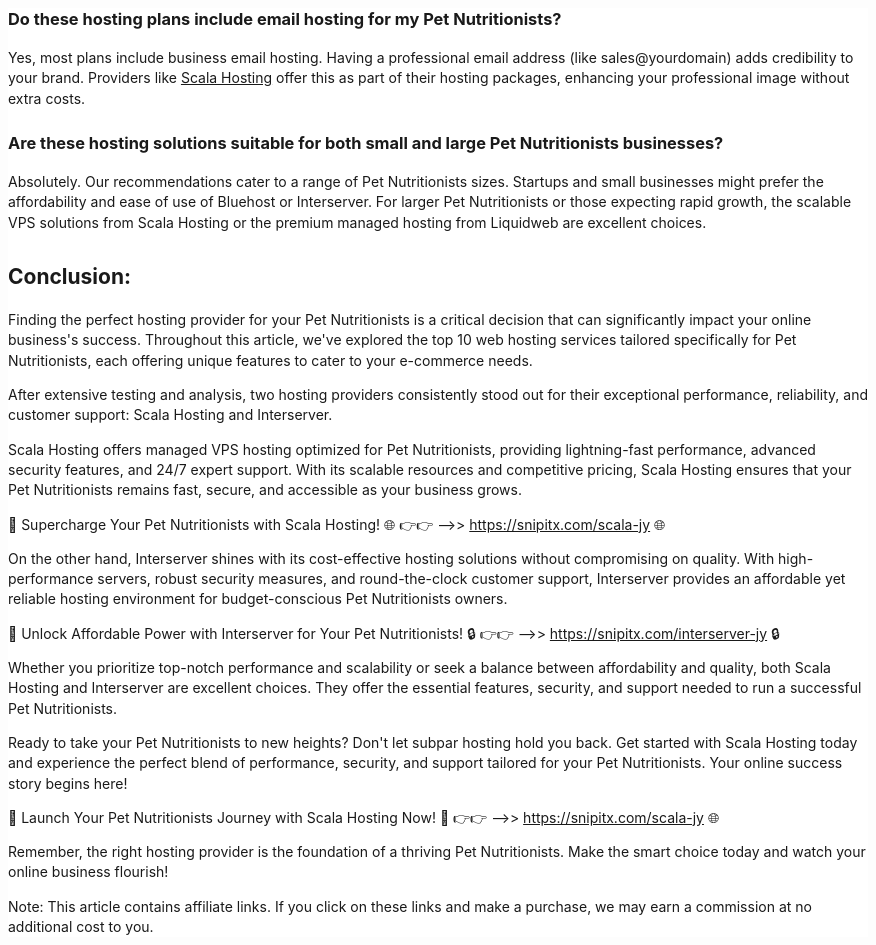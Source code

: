 ### Do these hosting plans include email hosting for my Pet Nutritionists? 
Yes, most plans include business email hosting. Having a professional email address (like sales@yourdomain) adds credibility to your brand. Providers like [Scala Hosting](https://snipitx.com/scala-jy) offer this as part of their hosting packages, enhancing your professional image without extra costs.

### Are these hosting solutions suitable for both small and large Pet Nutritionists businesses? 
Absolutely. Our recommendations cater to a range of Pet Nutritionists sizes. Startups and small businesses might prefer the affordability and ease of use of Bluehost or Interserver. For larger Pet Nutritionists or those expecting rapid growth, the scalable VPS solutions from Scala Hosting or the premium managed hosting from Liquidweb are excellent choices.

## Conclusion:

Finding the perfect hosting provider for your Pet Nutritionists is a critical decision that can significantly impact your online business's success. Throughout this article, we've explored the top 10 web hosting services tailored specifically for Pet Nutritionists, each offering unique features to cater to your e-commerce needs.

After extensive testing and analysis, two hosting providers consistently stood out for their exceptional performance, reliability, and customer support: Scala Hosting and Interserver.

Scala Hosting offers managed VPS hosting optimized for Pet Nutritionists, providing lightning-fast performance, advanced security features, and 24/7 expert support. With its scalable resources and competitive pricing, Scala Hosting ensures that your Pet Nutritionists remains fast, secure, and accessible as your business grows.

🚀 Supercharge Your Pet Nutritionists with Scala Hosting! 🌐
👉👉 -->> https://snipitx.com/scala-jy 🌐

On the other hand, Interserver shines with its cost-effective hosting solutions without compromising on quality. With high-performance servers, robust security measures, and round-the-clock customer support, Interserver provides an affordable yet reliable hosting environment for budget-conscious Pet Nutritionists owners.

💸 Unlock Affordable Power with Interserver for Your Pet Nutritionists! 🔒
👉👉 -->> https://snipitx.com/interserver-jy 🔒

Whether you prioritize top-notch performance and scalability or seek a balance between affordability and quality, both Scala Hosting and Interserver are excellent choices. They offer the essential features, security, and support needed to run a successful Pet Nutritionists.

Ready to take your Pet Nutritionists to new heights? Don't let subpar hosting hold you back. Get started with Scala Hosting today and experience the perfect blend of performance, security, and support tailored for your Pet Nutritionists. Your online success story begins here!

🚀 Launch Your Pet Nutritionists Journey with Scala Hosting Now! 🌟
👉👉 -->> https://snipitx.com/scala-jy 🌐

Remember, the right hosting provider is the foundation of a thriving Pet Nutritionists. Make the smart choice today and watch your online business flourish!

Note: This article contains affiliate links. If you click on these links and make a purchase, we may earn a commission at no additional cost to you.